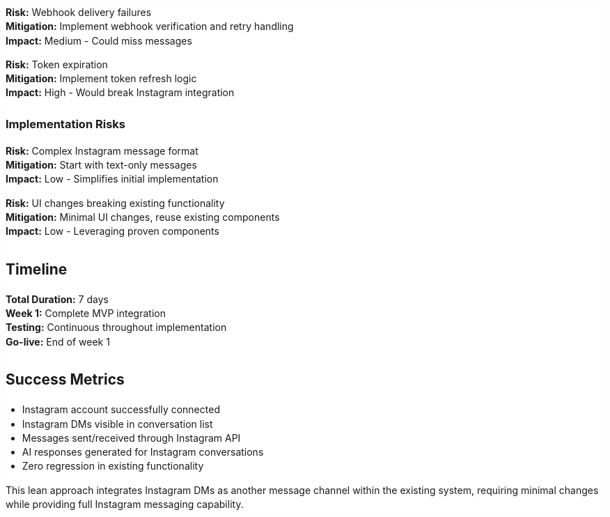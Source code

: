 **Risk:** Webhook delivery failures  
**Mitigation:** Implement webhook verification and retry handling  
**Impact:** Medium - Could miss messages

**Risk:** Token expiration  
**Mitigation:** Implement token refresh logic  
**Impact:** High - Would break Instagram integration

### Implementation Risks
**Risk:** Complex Instagram message format  
**Mitigation:** Start with text-only messages  
**Impact:** Low - Simplifies initial implementation

**Risk:** UI changes breaking existing functionality  
**Mitigation:** Minimal UI changes, reuse existing components  
**Impact:** Low - Leveraging proven components

## Timeline

**Total Duration:** 7 days  
**Week 1:** Complete MVP integration  
**Testing:** Continuous throughout implementation  
**Go-live:** End of week 1

## Success Metrics

- Instagram account successfully connected
- Instagram DMs visible in conversation list
- Messages sent/received through Instagram API
- AI responses generated for Instagram conversations
- Zero regression in existing functionality

This lean approach integrates Instagram DMs as another message channel within the existing system, requiring minimal changes while providing full Instagram messaging capability.